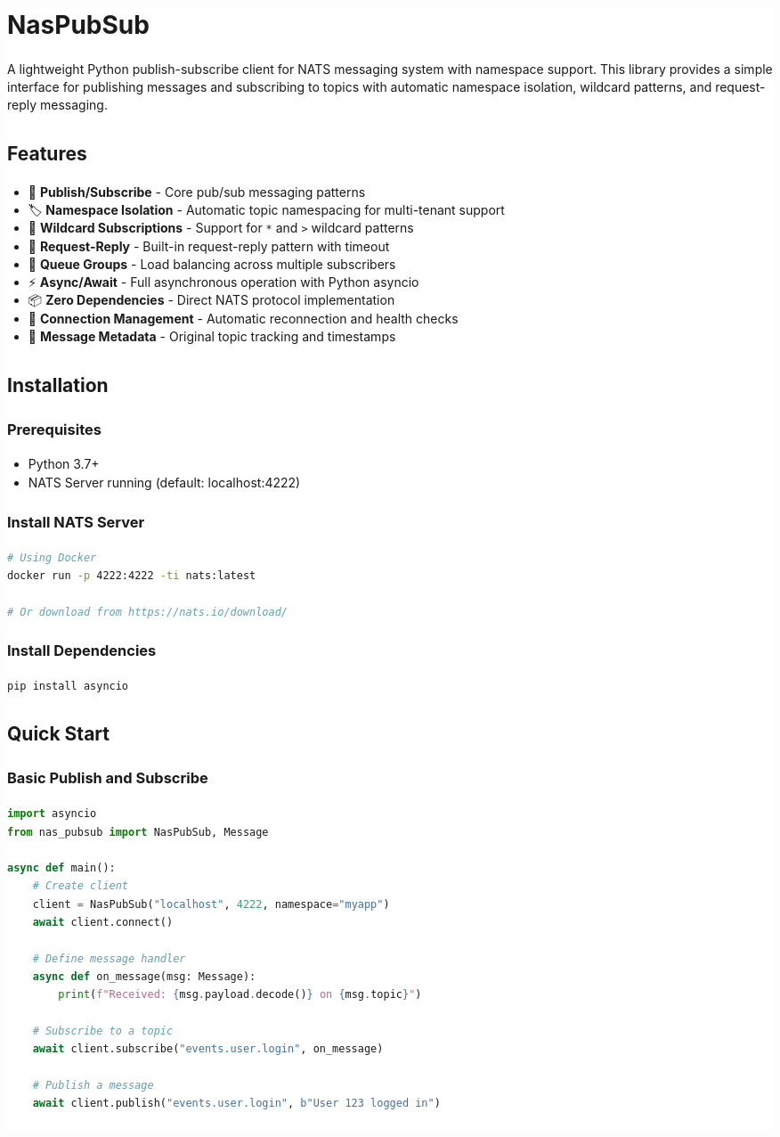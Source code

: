 # NasPubSub

A lightweight Python publish-subscribe client for NATS messaging system with namespace support. This library provides a simple interface for publishing messages and subscribing to topics with automatic namespace isolation, wildcard patterns, and request-reply messaging.

## Features

- 📡 **Publish/Subscribe** - Core pub/sub messaging patterns
- 🏷️ **Namespace Isolation** - Automatic topic namespacing for multi-tenant support
- 🎯 **Wildcard Subscriptions** - Support for `*` and `>` wildcard patterns
- 🔄 **Request-Reply** - Built-in request-reply pattern with timeout
- 👥 **Queue Groups** - Load balancing across multiple subscribers
- ⚡ **Async/Await** - Full asynchronous operation with Python asyncio
- 📦 **Zero Dependencies** - Direct NATS protocol implementation
- 🔌 **Connection Management** - Automatic reconnection and health checks
- 📝 **Message Metadata** - Original topic tracking and timestamps

## Installation

### Prerequisites

- Python 3.7+
- NATS Server running (default: localhost:4222)

### Install NATS Server

```bash
# Using Docker
docker run -p 4222:4222 -ti nats:latest

# Or download from https://nats.io/download/
```

### Install Dependencies

```bash
pip install asyncio
```

## Quick Start

### Basic Publish and Subscribe

```python
import asyncio
from nas_pubsub import NasPubSub, Message

async def main():
    # Create client
    client = NasPubSub("localhost", 4222, namespace="myapp")
    await client.connect()
    
    # Define message handler
    async def on_message(msg: Message):
        print(f"Received: {msg.payload.decode()} on {msg.topic}")
    
    # Subscribe to a topic
    await client.subscribe("events.user.login", on_message)
    
    # Publish a message
    await client.publish("events.user.login", b"User 123 logged in")
    
```